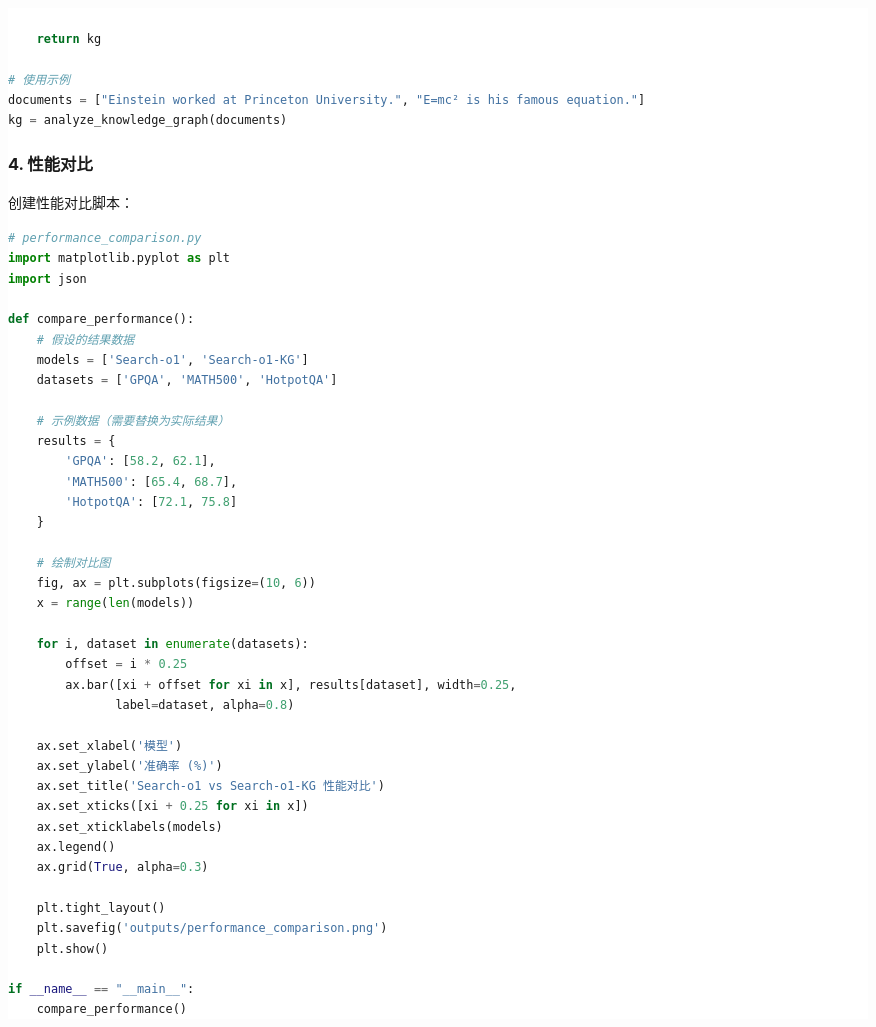 ```python

    return kg

# 使用示例
documents = ["Einstein worked at Princeton University.", "E=mc² is his famous equation."]
kg = analyze_knowledge_graph(documents)
```

### 4. 性能对比

创建性能对比脚本：

```python
# performance_comparison.py
import matplotlib.pyplot as plt
import json

def compare_performance():
    # 假设的结果数据
    models = ['Search-o1', 'Search-o1-KG']
    datasets = ['GPQA', 'MATH500', 'HotpotQA']

    # 示例数据（需要替换为实际结果）
    results = {
        'GPQA': [58.2, 62.1],
        'MATH500': [65.4, 68.7],
        'HotpotQA': [72.1, 75.8]
    }

    # 绘制对比图
    fig, ax = plt.subplots(figsize=(10, 6))
    x = range(len(models))

    for i, dataset in enumerate(datasets):
        offset = i * 0.25
        ax.bar([xi + offset for xi in x], results[dataset], width=0.25,
               label=dataset, alpha=0.8)

    ax.set_xlabel('模型')
    ax.set_ylabel('准确率 (%)')
    ax.set_title('Search-o1 vs Search-o1-KG 性能对比')
    ax.set_xticks([xi + 0.25 for xi in x])
    ax.set_xticklabels(models)
    ax.legend()
    ax.grid(True, alpha=0.3)

    plt.tight_layout()
    plt.savefig('outputs/performance_comparison.png')
    plt.show()

if __name__ == "__main__":
    compare_performance()
```
